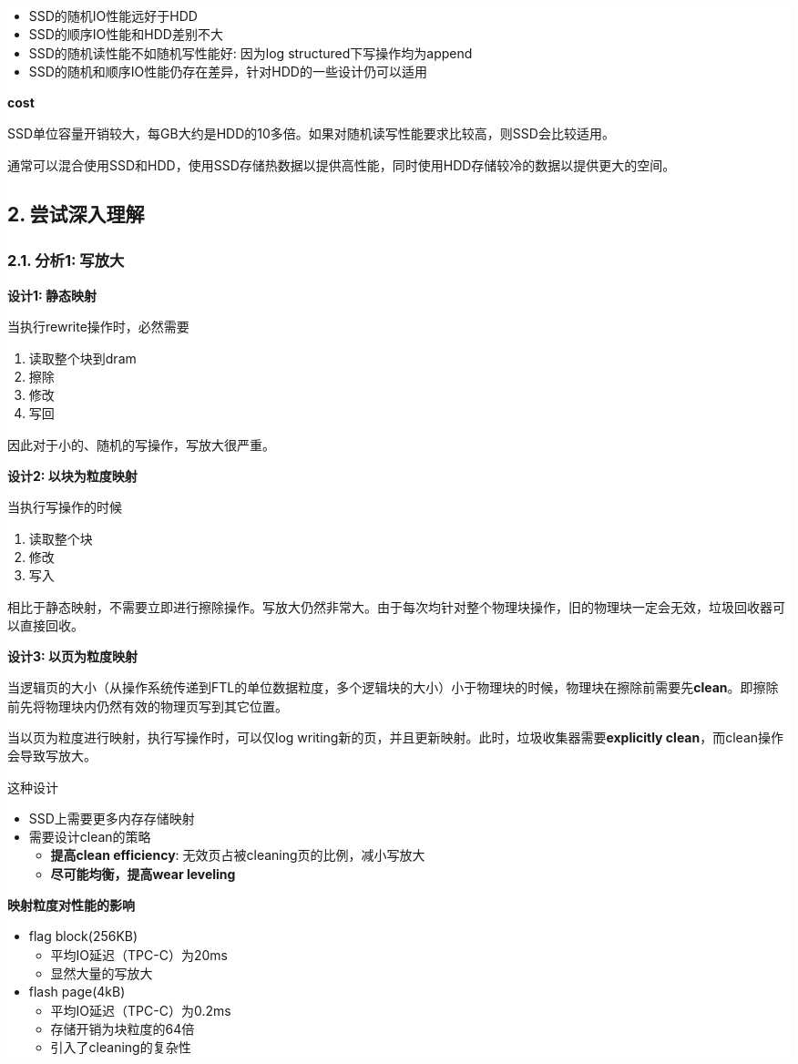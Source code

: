 + SSD的随机IO性能远好于HDD
+ SSD的顺序IO性能和HDD差别不大
+ SSD的随机读性能不如随机写性能好: 因为log structured下写操作均为append
+ SSD的随机和顺序IO性能仍存在差异，针对HDD的一些设计仍可以适用

**cost**

SSD单位容量开销较大，每GB大约是HDD的10多倍。如果对随机读写性能要求比较高，则SSD会比较适用。

通常可以混合使用SSD和HDD，使用SSD存储热数据以提供高性能，同时使用HDD存储较冷的数据以提供更大的空间。

## 2. 尝试深入理解

### 2.1. 分析1: 写放大

**设计1: 静态映射**

当执行rewrite操作时，必然需要

1. 读取整个块到dram
2. 擦除
3. 修改
3. 写回

因此对于小的、随机的写操作，写放大很严重。

**设计2: 以块为粒度映射**

当执行写操作的时候

1. 读取整个块
2. 修改
3. 写入

相比于静态映射，不需要立即进行擦除操作。写放大仍然非常大。由于每次均针对整个物理块操作，旧的物理块一定会无效，垃圾回收器可以直接回收。

**设计3: 以页为粒度映射**

当逻辑页的大小（从操作系统传递到FTL的单位数据粒度，多个逻辑块的大小）小于物理块的时候，物理块在擦除前需要先**clean**。即擦除前先将物理块内仍然有效的物理页写到其它位置。

当以页为粒度进行映射，执行写操作时，可以仅log writing新的页，并且更新映射。此时，垃圾收集器需要**explicitly clean**，而clean操作会导致写放大。

这种设计

+ SSD上需要更多内存存储映射
+ 需要设计clean的策略
  + **提高clean efficiency**: 无效页占被cleaning页的比例，减小写放大
  + **尽可能均衡，提高wear leveling**

**映射粒度对性能的影响**

+ flag block(256KB)
  + 平均IO延迟（TPC-C）为20ms
  + 显然大量的写放大
+ flash page(4kB)
  + 平均IO延迟（TPC-C）为0.2ms
  + 存储开销为块粒度的64倍
  + 引入了cleaning的复杂性
